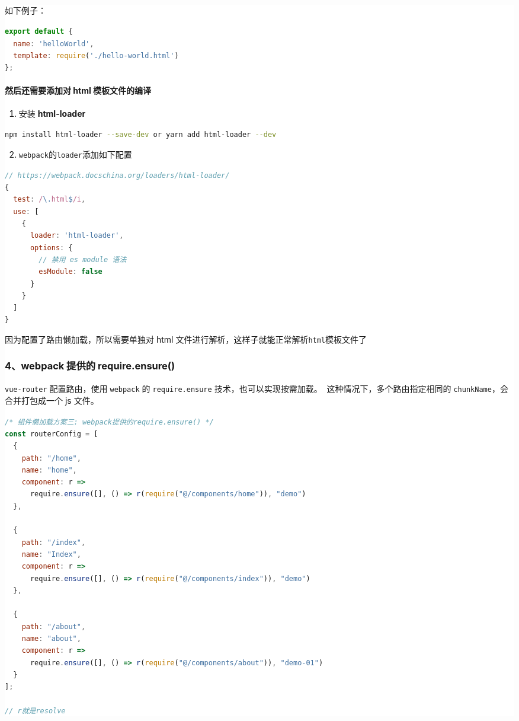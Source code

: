 如下例子：

```js
export default {
  name: 'helloWorld',
  template: require('./hello-world.html')
};
```

#### 然后还需要添加对 html 模板文件的编译

1. 安装 **html-loader**

```bash
npm install html-loader --save-dev or yarn add html-loader --dev
```

2. `webpack`的`loader`添加如下配置

```js
// https://webpack.docschina.org/loaders/html-loader/
{
  test: /\.html$/i,
  use: [
    {
      loader: 'html-loader',
      options: {
        // 禁用 es module 语法
        esModule: false
      }
    }
  ]
}
```

因为配置了路由懒加载，所以需要单独对 html 文件进行解析，这样子就能正常解析`html`模板文件了

### 4、webpack 提供的 require.ensure()

`vue-router` 配置路由，使用 `webpack` 的 `require.ensure` 技术，也可以实现按需加载。 
这种情况下，多个路由指定相同的 `chunkName`，会合并打包成一个 js 文件。

```js
/* 组件懒加载方案三: webpack提供的require.ensure() */
const routerConfig = [
  {
    path: "/home",
    name: "home",
    component: r =>
      require.ensure([], () => r(require("@/components/home")), "demo")
  },

  {
    path: "/index",
    name: "Index",
    component: r =>
      require.ensure([], () => r(require("@/components/index")), "demo")
  },

  {
    path: "/about",
    name: "about",
    component: r =>
      require.ensure([], () => r(require("@/components/about")), "demo-01")
  }
];

// r就是resolve
```